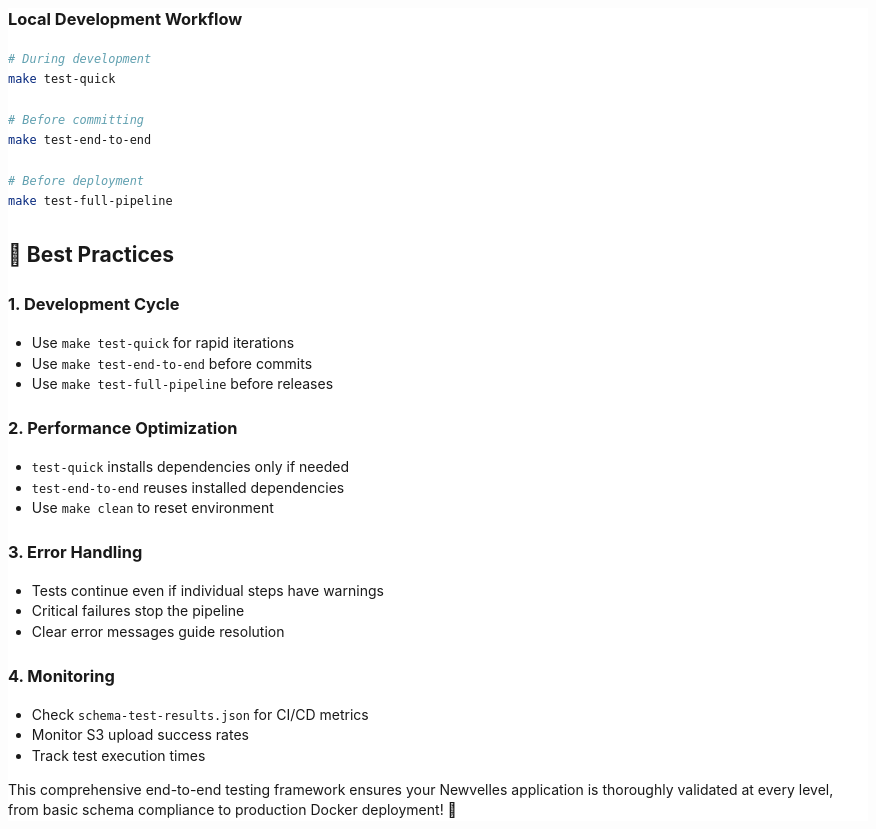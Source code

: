 ### Local Development Workflow
```bash
# During development
make test-quick

# Before committing
make test-end-to-end

# Before deployment
make test-full-pipeline
```

## 🎯 Best Practices

### 1. **Development Cycle**
- Use `make test-quick` for rapid iterations
- Use `make test-end-to-end` before commits
- Use `make test-full-pipeline` before releases

### 2. **Performance Optimization**
- `test-quick` installs dependencies only if needed
- `test-end-to-end` reuses installed dependencies
- Use `make clean` to reset environment

### 3. **Error Handling**
- Tests continue even if individual steps have warnings
- Critical failures stop the pipeline
- Clear error messages guide resolution

### 4. **Monitoring**
- Check `schema-test-results.json` for CI/CD metrics
- Monitor S3 upload success rates
- Track test execution times

This comprehensive end-to-end testing framework ensures your Newvelles application is thoroughly validated at every level, from basic schema compliance to production Docker deployment! 🚀
